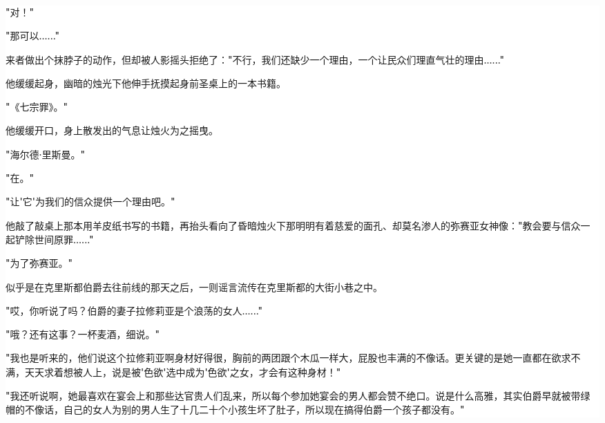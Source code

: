 "对！"



"那可以......"





来者做出个抹脖子的动作，但却被人影摇头拒绝了："不行，我们还缺少一个理由，一个让民众们理直气壮的理由......"





他缓缓起身，幽暗的烛光下他伸手抚摸起身前圣桌上的一本书籍。





"《七宗罪》。"





他缓缓开口，身上散发出的气息让烛火为之摇曳。



"海尔德·里斯曼。"



"在。"



"让'它'为我们的信众提供一个理由吧。"





他敲了敲桌上那本用羊皮纸书写的书籍，再抬头看向了昏暗烛火下那明明有着慈爱的面孔、却莫名渗人的弥赛亚女神像："教会要与信众一起铲除世间原罪......"



"为了弥赛亚。"







似乎是在克里斯都伯爵去往前线的那天之后，一则谣言流传在克里斯都的大街小巷之中。





"哎，你听说了吗？伯爵的妻子拉修莉亚是个浪荡的女人......"



"哦？还有这事？一杯麦酒，细说。"



"我也是听来的，他们说这个拉修莉亚啊身材好得很，胸前的两团跟个木瓜一样大，屁股也丰满的不像话。更关键的是她一直都在欲求不满，天天求着想被人上，说是被'色欲'选中成为'色欲'之女，才会有这种身材！"





"我还听说啊，她最喜欢在宴会上和那些达官贵人们乱来，所以每个参加她宴会的男人都会赞不绝口。说是什么高雅，其实伯爵早就被带绿帽的不像话，自己的女人为别的男人生了十几二十个小孩生坏了肚子，所以现在搞得伯爵一个孩子都没有。"
